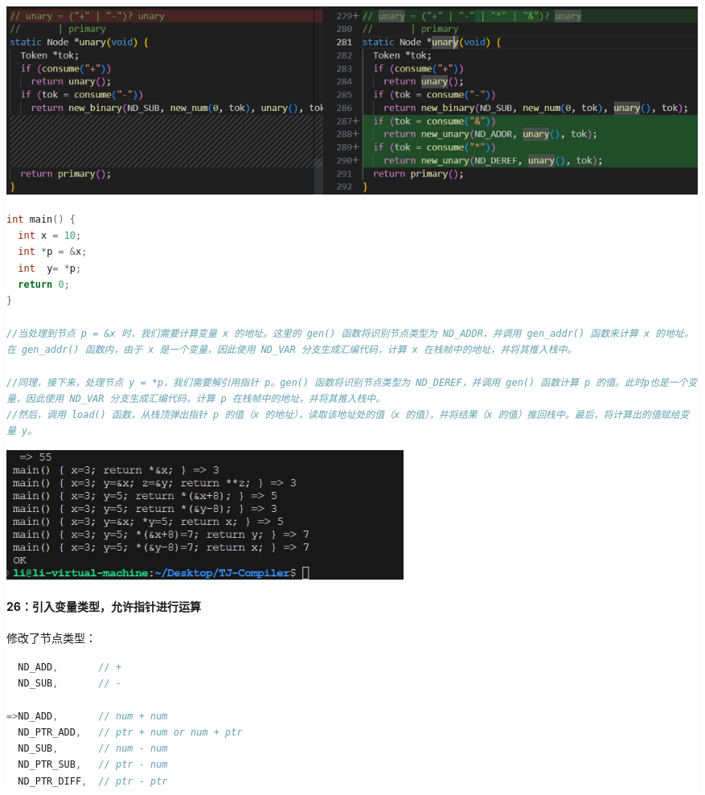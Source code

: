 ![image-20230515152626644](./assets/image-20230515152626644.png)

```c++
int main() {
  int x = 10;
  int *p = &x;
  int  y= *p;
  return 0;
}

//当处理到节点 p = &x 时，我们需要计算变量 x 的地址。这里的 gen() 函数将识别节点类型为 ND_ADDR，并调用 gen_addr() 函数来计算 x 的地址。在 gen_addr() 函数内，由于 x 是一个变量，因此使用 ND_VAR 分支生成汇编代码，计算 x 在栈帧中的地址，并将其推入栈中。

//同理，接下来，处理节点 y = *p，我们需要解引用指针 p。gen() 函数将识别节点类型为 ND_DEREF，并调用 gen() 函数计算 p 的值。此时p也是一个变量，因此使用 ND_VAR 分支生成汇编代码，计算 p 在栈帧中的地址，并将其推入栈中。
//然后，调用 load() 函数，从栈顶弹出指针 p 的值（x 的地址），读取该地址处的值（x 的值），并将结果（x 的值）推回栈中。最后，将计算出的值赋给变量 y。
```

<img src="./assets/image-20230515160455122.png" alt="image-20230515160455122" style="zoom:80%;" />



#### 26：引入变量类型，允许指针进行运算

修改了节点类型：

```c++
  ND_ADD,       // +
  ND_SUB,       // -
  
=>ND_ADD,       // num + num
  ND_PTR_ADD,   // ptr + num or num + ptr
  ND_SUB,       // num - num
  ND_PTR_SUB,   // ptr - num
  ND_PTR_DIFF,  // ptr - ptr
```
